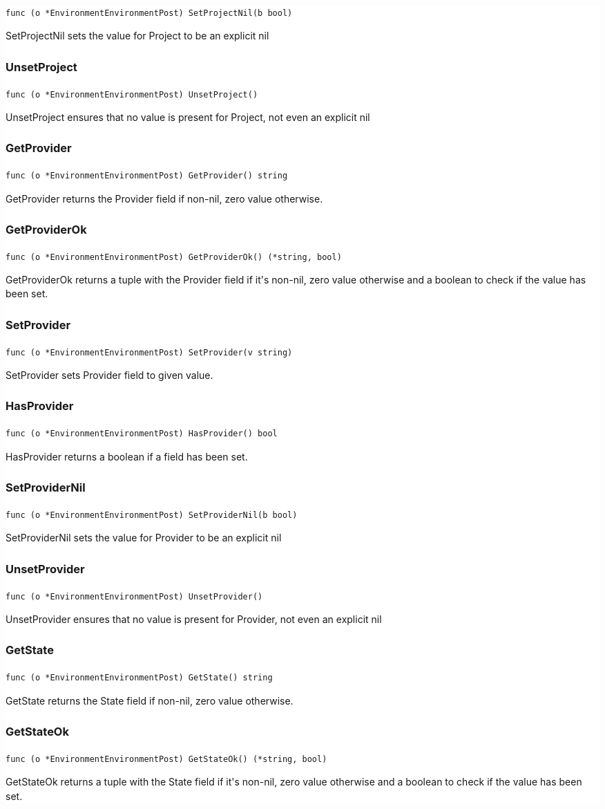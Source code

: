 `func (o *EnvironmentEnvironmentPost) SetProjectNil(b bool)`

 SetProjectNil sets the value for Project to be an explicit nil

### UnsetProject
`func (o *EnvironmentEnvironmentPost) UnsetProject()`

UnsetProject ensures that no value is present for Project, not even an explicit nil
### GetProvider

`func (o *EnvironmentEnvironmentPost) GetProvider() string`

GetProvider returns the Provider field if non-nil, zero value otherwise.

### GetProviderOk

`func (o *EnvironmentEnvironmentPost) GetProviderOk() (*string, bool)`

GetProviderOk returns a tuple with the Provider field if it's non-nil, zero value otherwise
and a boolean to check if the value has been set.

### SetProvider

`func (o *EnvironmentEnvironmentPost) SetProvider(v string)`

SetProvider sets Provider field to given value.

### HasProvider

`func (o *EnvironmentEnvironmentPost) HasProvider() bool`

HasProvider returns a boolean if a field has been set.

### SetProviderNil

`func (o *EnvironmentEnvironmentPost) SetProviderNil(b bool)`

 SetProviderNil sets the value for Provider to be an explicit nil

### UnsetProvider
`func (o *EnvironmentEnvironmentPost) UnsetProvider()`

UnsetProvider ensures that no value is present for Provider, not even an explicit nil
### GetState

`func (o *EnvironmentEnvironmentPost) GetState() string`

GetState returns the State field if non-nil, zero value otherwise.

### GetStateOk

`func (o *EnvironmentEnvironmentPost) GetStateOk() (*string, bool)`

GetStateOk returns a tuple with the State field if it's non-nil, zero value otherwise
and a boolean to check if the value has been set.
